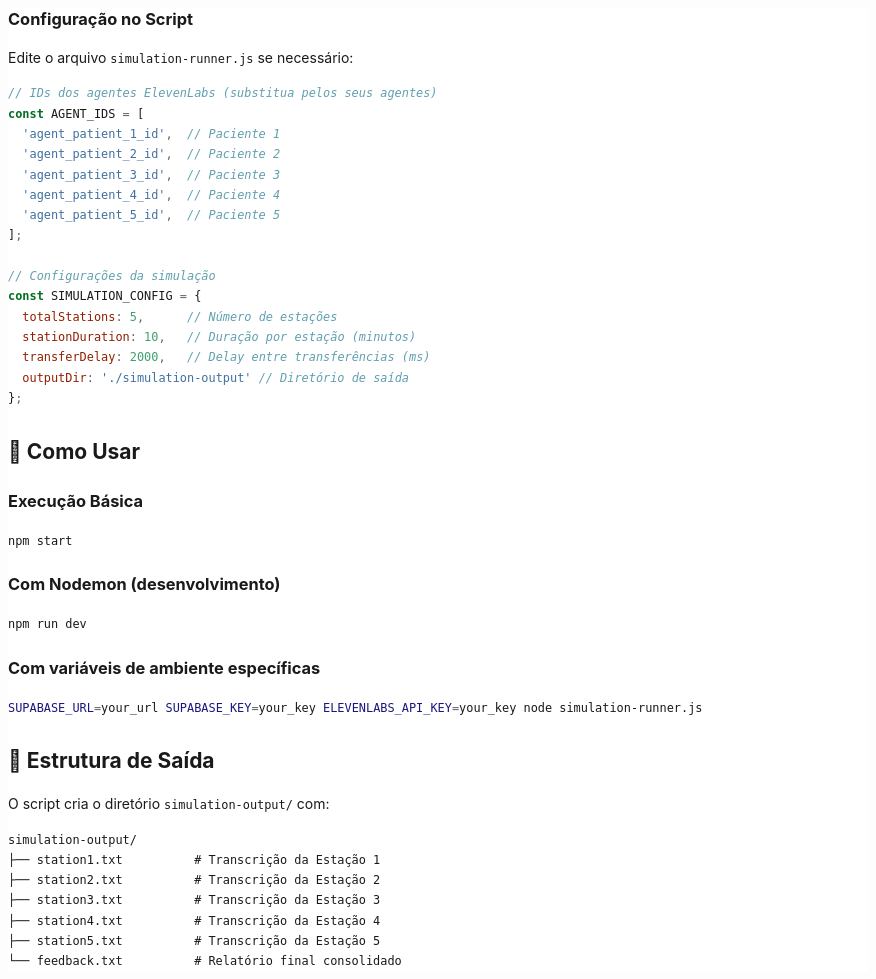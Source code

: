 ### Configuração no Script

Edite o arquivo `simulation-runner.js` se necessário:

```javascript
// IDs dos agentes ElevenLabs (substitua pelos seus agentes)
const AGENT_IDS = [
  'agent_patient_1_id',  // Paciente 1
  'agent_patient_2_id',  // Paciente 2
  'agent_patient_3_id',  // Paciente 3
  'agent_patient_4_id',  // Paciente 4
  'agent_patient_5_id',  // Paciente 5
];

// Configurações da simulação
const SIMULATION_CONFIG = {
  totalStations: 5,      // Número de estações
  stationDuration: 10,   // Duração por estação (minutos)
  transferDelay: 2000,   // Delay entre transferências (ms)
  outputDir: './simulation-output' // Diretório de saída
};
```

## 🎯 Como Usar

### Execução Básica
```bash
npm start
```

### Com Nodemon (desenvolvimento)
```bash
npm run dev
```

### Com variáveis de ambiente específicas
```bash
SUPABASE_URL=your_url SUPABASE_KEY=your_key ELEVENLABS_API_KEY=your_key node simulation-runner.js
```

## 📁 Estrutura de Saída

O script cria o diretório `simulation-output/` com:

```
simulation-output/
├── station1.txt          # Transcrição da Estação 1
├── station2.txt          # Transcrição da Estação 2
├── station3.txt          # Transcrição da Estação 3
├── station4.txt          # Transcrição da Estação 4
├── station5.txt          # Transcrição da Estação 5
└── feedback.txt          # Relatório final consolidado
```
